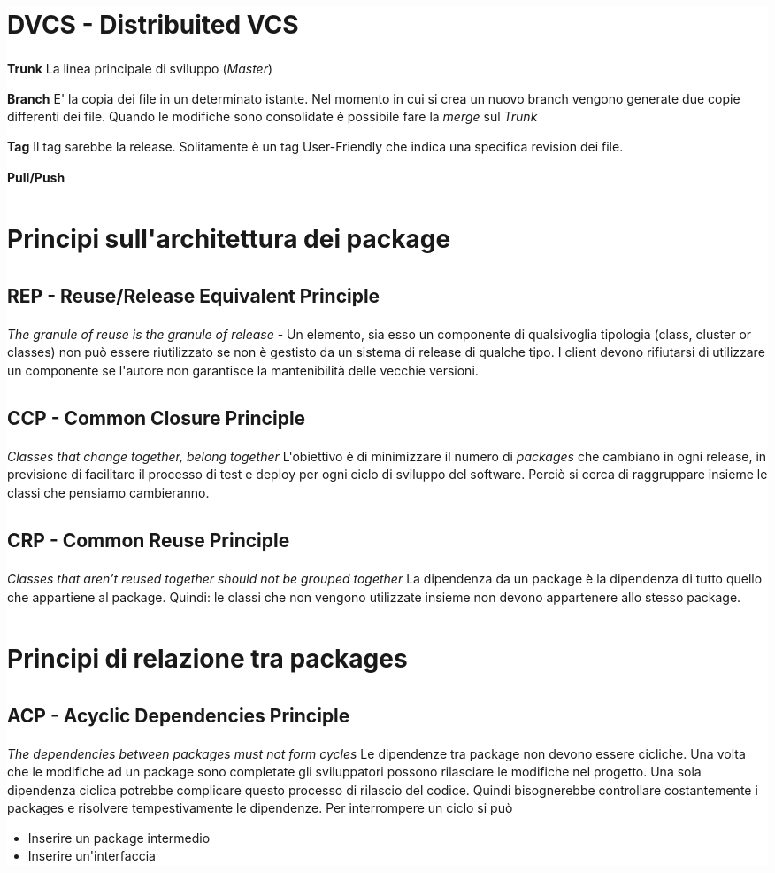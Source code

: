 # DVCS - Distribuited VCS
**Trunk**
La linea principale di sviluppo (*Master*)

**Branch**
E' la copia dei file in un determinato istante. Nel momento in cui si crea un nuovo branch vengono generate due copie differenti dei file.
Quando le modifiche sono consolidate è possibile fare la *merge* sul *Trunk*

**Tag**
Il tag sarebbe la release. Solitamente è un tag User-Friendly che indica una specifica revision dei file.

**Pull/Push**

# Principi sull'architettura dei package
## REP - Reuse/Release Equivalent Principle
*The granule of reuse is the granule of release* - Un elemento, sia esso un componente di qualsivoglia tipologia (class, cluster or classes) non
può essere riutilizzato se non è gestisto da un sistema di release di qualche tipo.
I client devono rifiutarsi di utilizzare un componente se l'autore non garantisce la mantenibilità delle vecchie versioni.

## CCP - Common Closure Principle
*Classes that change together, belong together*
L'obiettivo è di minimizzare il numero di *packages* che cambiano in ogni release, in previsione di facilitare il processo di test e deploy per ogni
ciclo di sviluppo del software.
Perciò si cerca di raggruppare insieme le classi che pensiamo cambieranno.

## CRP - Common Reuse Principle
*Classes that aren’t reused together should not be grouped together*
La dipendenza da un package è la dipendenza di tutto quello che appartiene al package. Quindi: le classi che non vengono utilizzate insieme non devono appartenere
allo stesso package.

# Principi di relazione tra packages
## ACP - Acyclic Dependencies Principle
*The dependencies between packages must not form cycles*
Le dipendenze tra package non devono essere cicliche.
Una volta che le modifiche ad un package sono completate gli sviluppatori possono rilasciare le modifiche nel progetto. Una sola dipendenza ciclica potrebbe complicare
questo processo di rilascio del codice.
Quindi bisognerebbe controllare costantemente i packages e risolvere tempestivamente le dipendenze.
Per interrompere un ciclo si può
-   Inserire un package intermedio
-   Inserire un'interfaccia
